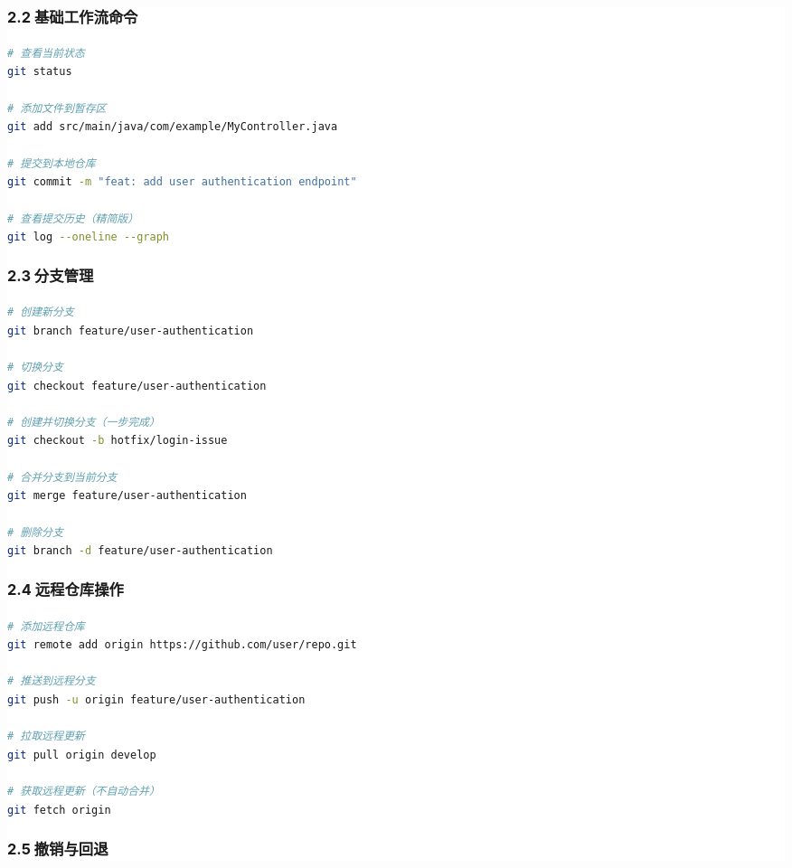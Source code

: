 ### 2.2 基础工作流命令

```bash
# 查看当前状态
git status

# 添加文件到暂存区
git add src/main/java/com/example/MyController.java

# 提交到本地仓库
git commit -m "feat: add user authentication endpoint"

# 查看提交历史（精简版）
git log --oneline --graph
```

### 2.3 分支管理

```bash
# 创建新分支
git branch feature/user-authentication

# 切换分支
git checkout feature/user-authentication

# 创建并切换分支（一步完成）
git checkout -b hotfix/login-issue

# 合并分支到当前分支
git merge feature/user-authentication

# 删除分支
git branch -d feature/user-authentication
```

### 2.4 远程仓库操作

```bash
# 添加远程仓库
git remote add origin https://github.com/user/repo.git

# 推送到远程分支
git push -u origin feature/user-authentication

# 拉取远程更新
git pull origin develop

# 获取远程更新（不自动合并）
git fetch origin
```

### 2.5 撤销与回退
